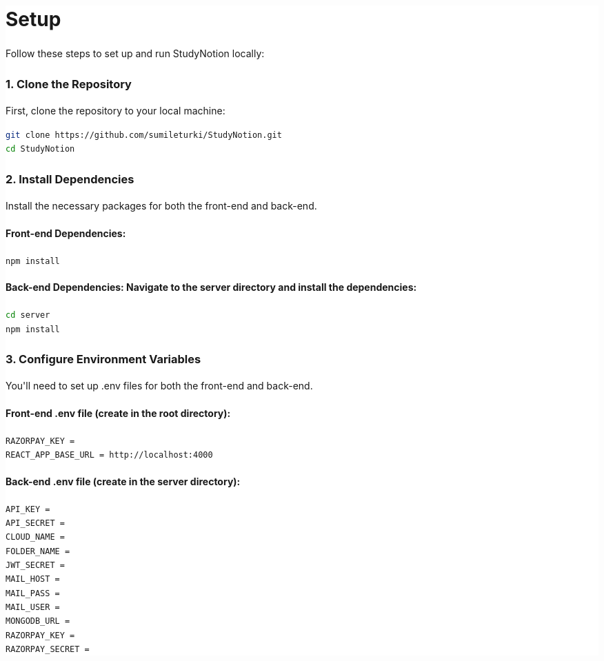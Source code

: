 # Setup

Follow these steps to set up and run StudyNotion locally:

### 1. Clone the Repository

First, clone the repository to your local machine:

```bash
git clone https://github.com/sumileturki/StudyNotion.git
cd StudyNotion
```

### 2. Install Dependencies

Install the necessary packages for both the front-end and back-end.

#### Front-end Dependencies:

```bash
npm install
```

#### Back-end Dependencies: Navigate to the server directory and install the dependencies:

```bash
cd server
npm install
```
### 3. Configure Environment Variables

You'll need to set up .env files for both the front-end and back-end.

#### Front-end .env file (create in the root directory):

```plaintext
RAZORPAY_KEY = 
REACT_APP_BASE_URL = http://localhost:4000
```

#### Back-end .env file (create in the server directory):

```plaintext
API_KEY = 
API_SECRET = 
CLOUD_NAME = 
FOLDER_NAME = 
JWT_SECRET = 
MAIL_HOST = 
MAIL_PASS = 
MAIL_USER = 
MONGODB_URL =  
RAZORPAY_KEY = 
RAZORPAY_SECRET = 
```
